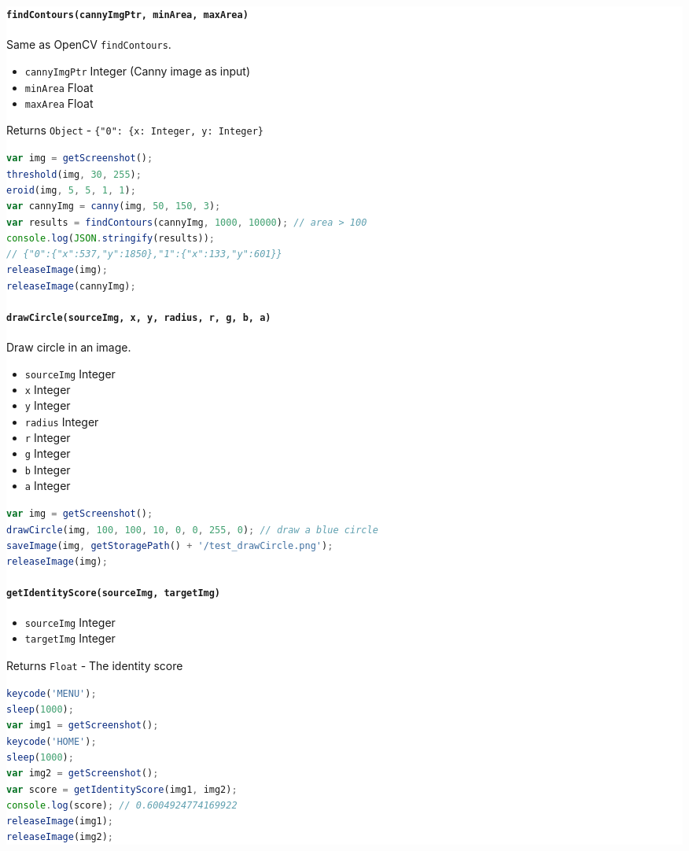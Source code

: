 #### `findContours(cannyImgPtr, minArea, maxArea)`

Same as OpenCV `findContours`.

* `cannyImgPtr` Integer (Canny image as input)
* `minArea` Float
* `maxArea` Float

Returns `Object` - `{"0": {x: Integer, y: Integer}`

```javascript
var img = getScreenshot();
threshold(img, 30, 255);
eroid(img, 5, 5, 1, 1);
var cannyImg = canny(img, 50, 150, 3);
var results = findContours(cannyImg, 1000, 10000); // area > 100
console.log(JSON.stringify(results));
// {"0":{"x":537,"y":1850},"1":{"x":133,"y":601}}
releaseImage(img);
releaseImage(cannyImg);
```

#### `drawCircle(sourceImg, x, y, radius, r, g, b, a)`

Draw circle in an image.

* `sourceImg` Integer
* `x` Integer
* `y` Integer
* `radius` Integer
* `r` Integer
* `g` Integer
* `b` Integer
* `a` Integer

```javascript
var img = getScreenshot();
drawCircle(img, 100, 100, 10, 0, 0, 255, 0); // draw a blue circle
saveImage(img, getStoragePath() + '/test_drawCircle.png');
releaseImage(img);
```

#### `getIdentityScore(sourceImg, targetImg)`

* `sourceImg` Integer
* `targetImg` Integer

Returns `Float` - The identity score

```javascript
keycode('MENU');
sleep(1000);
var img1 = getScreenshot();
keycode('HOME');
sleep(1000);
var img2 = getScreenshot();
var score = getIdentityScore(img1, img2);
console.log(score); // 0.6004924774169922
releaseImage(img1);
releaseImage(img2);
```
